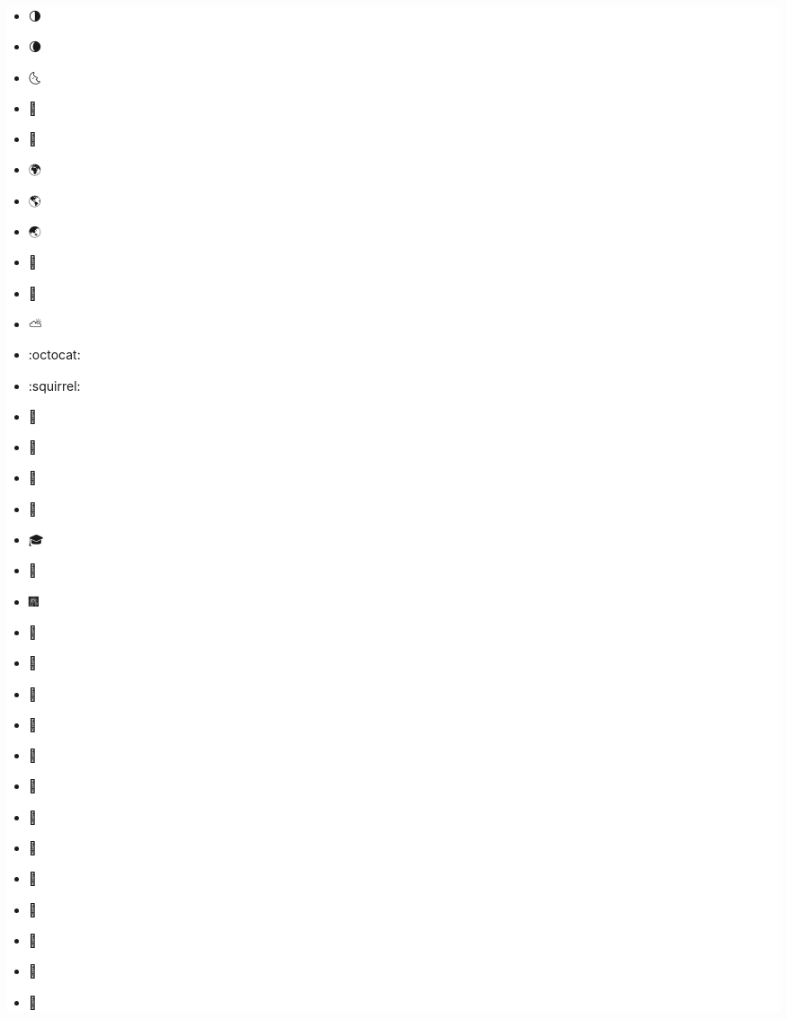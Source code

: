 -   :last_quarter_moon:
    
-   :waning_crescent_moon:
    
-   :last_quarter_moon_with_face:
    
-   :first_quarter_moon_with_face:
    
-   :crescent_moon:
    
-   :earth_africa:
    
-   :earth_americas:
    
-   :earth_asia:
    
-   :volcano:
    
-   :milky_way:
    
-   :partly_sunny:
    
-   :octocat:
    
-   :squirrel:
    

-   :bamboo:
    
-   :gift_heart:
    
-   :dolls:
    
-   :school_satchel:
    
-   :mortar_board:
    
-   :flags:
    
-   :fireworks:
    
-   :sparkler:
    
-   :wind_chime:
    
-   :rice_scene:
    
-   :jack_o_lantern:
    
-   :ghost:
    
-   :santa:
    
-   :christmas_tree:
    
-   :gift:
    
-   :bell:
    
-   :no_bell:
    
-   :tanabata_tree:
    
-   :tada:
    
-   :confetti_ball:
    